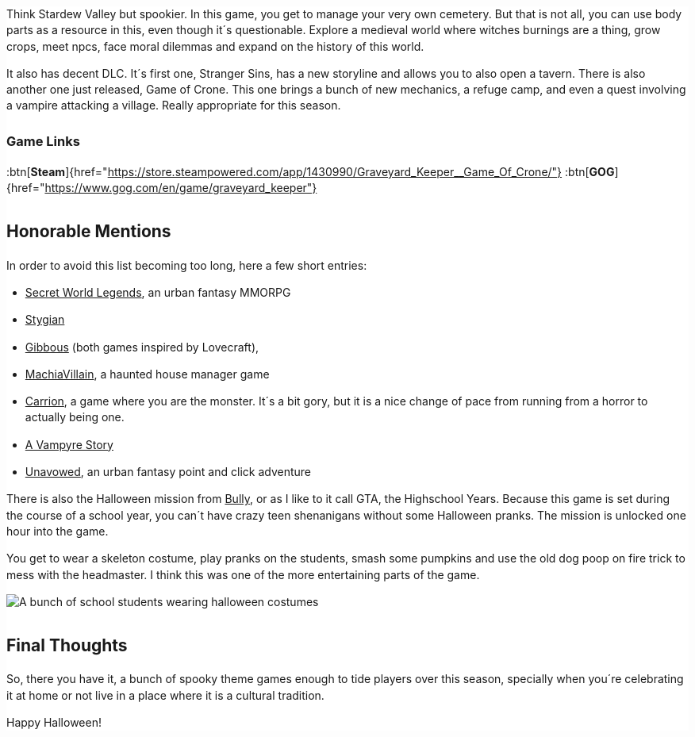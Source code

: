 Think Stardew Valley but spookier. In this game, you get to manage your very own cemetery. But that is not all, you can use body parts as a resource in this, even though it´s questionable. Explore a medieval world where witches burnings are a thing, grow crops, meet npcs, face moral dilemmas and expand on the history of this world.

It also has decent DLC. It´s first one, Stranger Sins, has a new storyline and allows you to also open a tavern. There is also another one just released, Game of Crone. This one brings a bunch of new mechanics, a refuge camp, and even a quest involving a vampire attacking a village. Really appropriate for this season.

### Game Links

:btn[**Steam**]{href="https://store.steampowered.com/app/1430990/Graveyard_Keeper__Game_Of_Crone/"}  :btn[**GOG**]{href="https://www.gog.com/en/game/graveyard_keeper"} 

## Honorable Mentions
In order to avoid this list becoming too long, here a few short entries:

 - [Secret World Legends](https://store.steampowered.com/app/215280/Secret_World_Legends/), an urban fantasy MMORPG 
-  [Stygian](https://store.steampowered.com/app/779290/Stygian_Reign_of_the_Old_Ones/)
-   [Gibbous](https://store.steampowered.com/app/914020/Gibbous___A_Cthulhu_Adventure/) (both games inspired by Lovecraft), 
-   [MachiaVillain](https://store.steampowered.com/app/555510/MachiaVillain/), a haunted house manager game
  
-    [Carrion](https://store.steampowered.com/app/953490/CARRION/), a game where you are the monster. It´s a bit gory, but it is a nice change of pace from running from a horror to actually being one.

- [A Vampyre Story](https://store.steampowered.com/app/313870/A_Vampyre_Story/)

- [Unavowed](https://www.gog.com/en/game/unavowed), an urban fantasy point and click adventure

There is also the Halloween mission from [Bully](https://store.steampowered.com/app/12200/Bully_Scholarship_Edition/), or as I like to it call GTA, the Highschool Years. Because this game is set during the course of a school year, you can´t have crazy teen shenanigans without some Halloween pranks. The mission is unlocked one hour into the game. 

You get to wear a skeleton costume, play pranks on the students, smash some pumpkins and use the old dog poop on fire trick to mess with the headmaster. I think this was one of the more entertaining parts of the game.

![A bunch of school students wearing halloween costumes](/images/2022/bullyhalloween.jpg#center)

## Final Thoughts

So, there you have it, a bunch of spooky theme games enough to tide players over this season, specially when you´re celebrating it at home or not live in a place where it is a cultural tradition.

Happy Halloween!